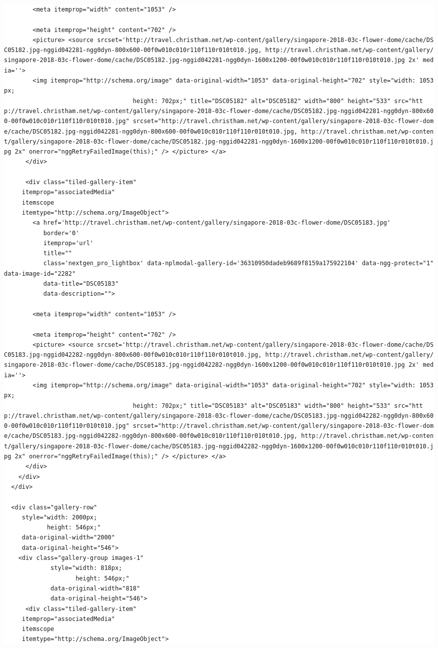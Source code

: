             <meta itemprop="width" content="1053" />
            
            <meta itemprop="height" content="702" />
            <picture> <source srcset='http://travel.christham.net/wp-content/gallery/singapore-2018-03c-flower-dome/cache/DSC05182.jpg-nggid042281-ngg0dyn-800x600-00f0w010c010r110f110r010t010.jpg, http://travel.christham.net/wp-content/gallery/singapore-2018-03c-flower-dome/cache/DSC05182.jpg-nggid042281-ngg0dyn-1600x1200-00f0w010c010r110f110r010t010.jpg 2x' media=''> 
            <img itemprop="http://schema.org/image" data-original-width="1053" data-original-height="702" style="width: 1053px;
                                        height: 702px;" title="DSC05182" alt="DSC05182" width="800" height="533" src="http://travel.christham.net/wp-content/gallery/singapore-2018-03c-flower-dome/cache/DSC05182.jpg-nggid042281-ngg0dyn-800x600-00f0w010c010r110f110r010t010.jpg" srcset="http://travel.christham.net/wp-content/gallery/singapore-2018-03c-flower-dome/cache/DSC05182.jpg-nggid042281-ngg0dyn-800x600-00f0w010c010r110f110r010t010.jpg, http://travel.christham.net/wp-content/gallery/singapore-2018-03c-flower-dome/cache/DSC05182.jpg-nggid042281-ngg0dyn-1600x1200-00f0w010c010r110f110r010t010.jpg 2x" onerror="nggRetryFailedImage(this);" /> </picture> </a>
          </div>
          
          <div class="tiled-gallery-item"
         itemprop="associatedMedia"
         itemscope
         itemtype="http://schema.org/ImageObject">
            <a href='http://travel.christham.net/wp-content/gallery/singapore-2018-03c-flower-dome/DSC05183.jpg'
               border='0'
               itemprop='url'
               title=""
               class='nextgen_pro_lightbox' data-nplmodal-gallery-id='36310950dadeb9689f8159a175922104' data-ngg-protect="1"               data-image-id="2282"
               data-title="DSC05183"
               data-description=""> 
            
            <meta itemprop="width" content="1053" />
            
            <meta itemprop="height" content="702" />
            <picture> <source srcset='http://travel.christham.net/wp-content/gallery/singapore-2018-03c-flower-dome/cache/DSC05183.jpg-nggid042282-ngg0dyn-800x600-00f0w010c010r110f110r010t010.jpg, http://travel.christham.net/wp-content/gallery/singapore-2018-03c-flower-dome/cache/DSC05183.jpg-nggid042282-ngg0dyn-1600x1200-00f0w010c010r110f110r010t010.jpg 2x' media=''> 
            <img itemprop="http://schema.org/image" data-original-width="1053" data-original-height="702" style="width: 1053px;
                                        height: 702px;" title="DSC05183" alt="DSC05183" width="800" height="533" src="http://travel.christham.net/wp-content/gallery/singapore-2018-03c-flower-dome/cache/DSC05183.jpg-nggid042282-ngg0dyn-800x600-00f0w010c010r110f110r010t010.jpg" srcset="http://travel.christham.net/wp-content/gallery/singapore-2018-03c-flower-dome/cache/DSC05183.jpg-nggid042282-ngg0dyn-800x600-00f0w010c010r110f110r010t010.jpg, http://travel.christham.net/wp-content/gallery/singapore-2018-03c-flower-dome/cache/DSC05183.jpg-nggid042282-ngg0dyn-1600x1200-00f0w010c010r110f110r010t010.jpg 2x" onerror="nggRetryFailedImage(this);" /> </picture> </a>
          </div>
        </div>
      </div>
      
      <div class="gallery-row"
         style="width: 2000px;
                height: 546px;"
         data-original-width="2000"
         data-original-height="546">
        <div class="gallery-group images-1"
                 style="width: 818px;
                        height: 546px;"
                 data-original-width="818"
                 data-original-height="546">
          <div class="tiled-gallery-item"
         itemprop="associatedMedia"
         itemscope
         itemtype="http://schema.org/ImageObject">